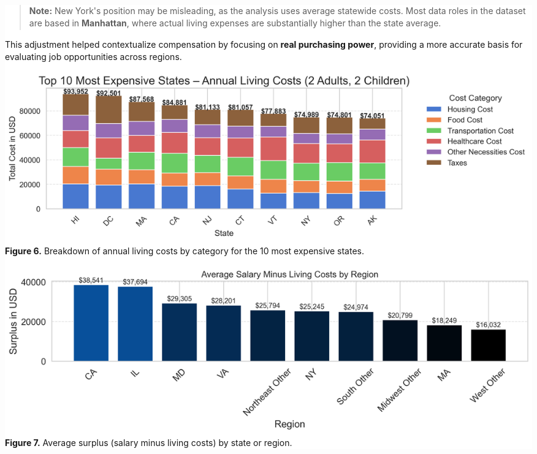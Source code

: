 > **Note:** New York's position may be misleading, as the analysis uses average statewide costs. Most data roles in the dataset are based in **Manhattan**, where actual living expenses are substantially higher than the state average.

This adjustment helped contextualize compensation by focusing on **real purchasing power**, providing a more accurate basis for evaluating job opportunities across regions.

![Top 10 Most Expensive States](images/cost_breakdown_top_states.png)  
**Figure 6.** Breakdown of annual living costs by category for the 10 most expensive states.

![Salary Minus Living Costs](images/salary_surplus_barplot.png)  
**Figure 7.** Average surplus (salary minus living costs) by state or region.
